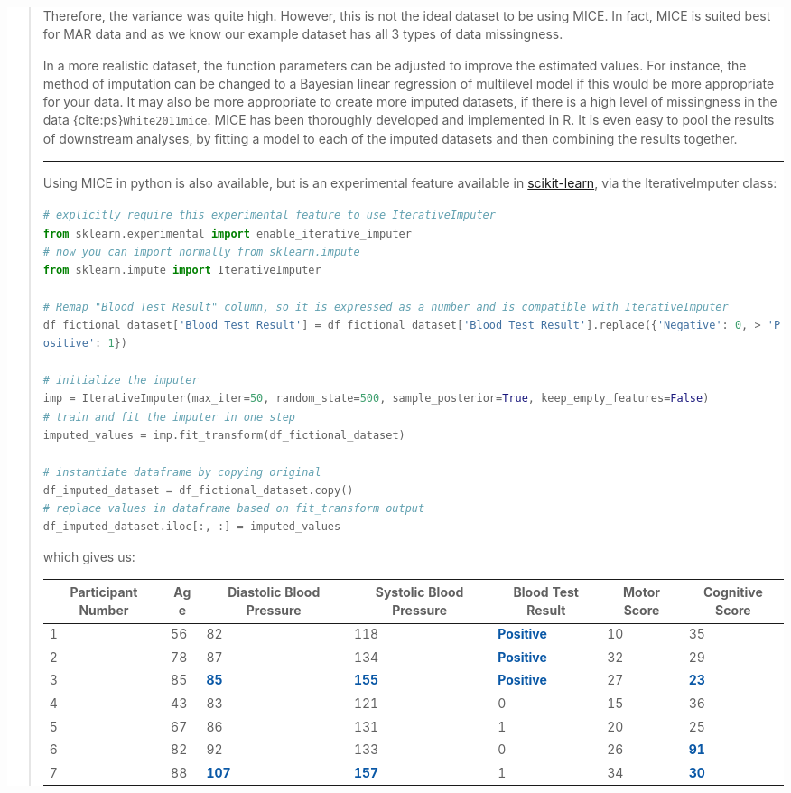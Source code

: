 > Therefore, the variance was quite high. However, this is not the ideal dataset to be using MICE. In fact, MICE is suited best for MAR data and as we know our example dataset has all 3 types of data missingness. 
> 
> In a more realistic dataset, the function parameters can be adjusted to improve the estimated values. For instance, the method of imputation can be changed to a Bayesian linear regression of multilevel model if this would be more appropriate for your data. It may also be more appropriate to create more imputed datasets, if there is a high level of missingness in the data {cite:ps}`White2011mice`. MICE has been thoroughly developed and implemented in R. It is even easy to pool the results of downstream analyses, by fitting a model to each of the imputed datasets and then combining the results together.
>
> ---
> 
> Using MICE in python is also available, but is an experimental feature available in [scikit-learn](https://scikit-learn.org/stable/modules/impute.html), via the IterativeImputer class: 
>
>```python
> # explicitly require this experimental feature to use IterativeImputer
> from sklearn.experimental import enable_iterative_imputer  
> # now you can import normally from sklearn.impute
> from sklearn.impute import IterativeImputer
> 
> # Remap "Blood Test Result" column, so it is expressed as a number and is compatible with IterativeImputer
> df_fictional_dataset['Blood Test Result'] = df_fictional_dataset['Blood Test Result'].replace({'Negative': 0, > 'Positive': 1})
> 
> # initialize the imputer
> imp = IterativeImputer(max_iter=50, random_state=500, sample_posterior=True, keep_empty_features=False) 
> # train and fit the imputer in one step
> imputed_values = imp.fit_transform(df_fictional_dataset)
> 
> # instantiate dataframe by copying original
> df_imputed_dataset = df_fictional_dataset.copy()
> # replace values in dataframe based on fit_transform output
> df_imputed_dataset.iloc[:, :] = imputed_values
> 
> ```
> which gives us:
>
>| Participant Number | Age | Diastolic Blood Pressure | Systolic Blood Pressure | Blood Test Result | Motor Score | Cognitive Score |
>|--------------------|-----|--------------------------|-------------------------|-------------------|-------------|-----------------|
>| 1                  | 56  | 82                       | 118                     | <span style="color:#0a58a6;"><strong>Positive</strong></span>                 | 10          | 35              |
>| 2                  | 78  | 87                       | 134                     | <span style="color:#0a58a6;"><strong>Positive</strong></span>                 | 32          | 29              |
>| 3                  | 85  | <span style="color:#0a58a6;"><strong>85</strong></span>                       | <span style="color:#0a58a6;"><strong>155</strong></span>                     | <span style="color:#0a58a6;"><strong>Positive</strong></span>                 | 27          | <span style="color:#0a58a6;"><strong>23</strong></span>              |
>| 4                  | 43  | 83                       | 121                     | 0                 | 15          | 36              |
>| 5                  | 67  | 86                       | 131                     | 1                 | 20          | 25              |
>| 6                  | 82  | 92                       | 133                     | 0                 | 26          | <span style="color:#0a58a6;"><strong>91</strong></span>              |
>| 7                  | 88  | <span style="color:#0a58a6;"><strong>107</strong></span>                      | <span style="color:#0a58a6;"><strong>157</strong></span>                     | 1                 | 34          | <span style="color:#0a58a6;"><strong>30</strong></span>              |